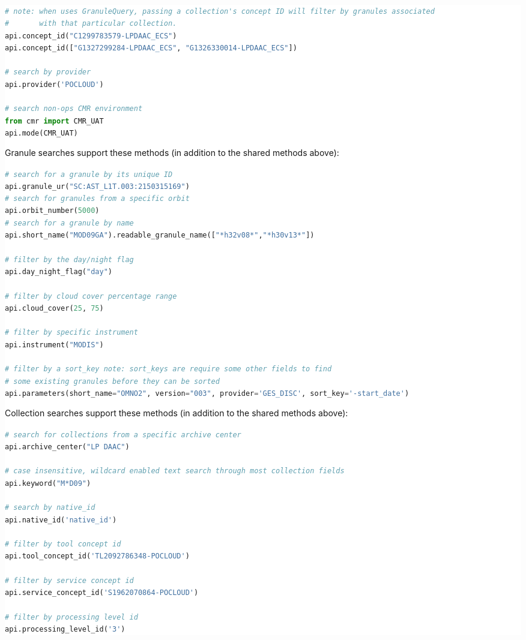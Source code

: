 ```python
# note: when uses GranuleQuery, passing a collection's concept ID will filter by granules associated
#       with that particular collection.
api.concept_id("C1299783579-LPDAAC_ECS")
api.concept_id(["G1327299284-LPDAAC_ECS", "G1326330014-LPDAAC_ECS"])

# search by provider
api.provider('POCLOUD')

# search non-ops CMR environment
from cmr import CMR_UAT
api.mode(CMR_UAT)
```

Granule searches support these methods (in addition to the shared methods above):

```python
# search for a granule by its unique ID
api.granule_ur("SC:AST_L1T.003:2150315169")
# search for granules from a specific orbit
api.orbit_number(5000)
# search for a granule by name
api.short_name("MOD09GA").readable_granule_name(["*h32v08*","*h30v13*"])

# filter by the day/night flag
api.day_night_flag("day")

# filter by cloud cover percentage range
api.cloud_cover(25, 75)

# filter by specific instrument
api.instrument("MODIS")

# filter by a sort_key note: sort_keys are require some other fields to find
# some existing granules before they can be sorted
api.parameters(short_name="OMNO2", version="003", provider='GES_DISC', sort_key='-start_date')
```

Collection searches support these methods (in addition to the shared methods above):

```python
# search for collections from a specific archive center
api.archive_center("LP DAAC")

# case insensitive, wildcard enabled text search through most collection fields
api.keyword("M*D09")

# search by native_id
api.native_id('native_id')

# filter by tool concept id
api.tool_concept_id('TL2092786348-POCLOUD')

# filter by service concept id
api.service_concept_id('S1962070864-POCLOUD')

# filter by processing level id
api.processing_level_id('3')
```
